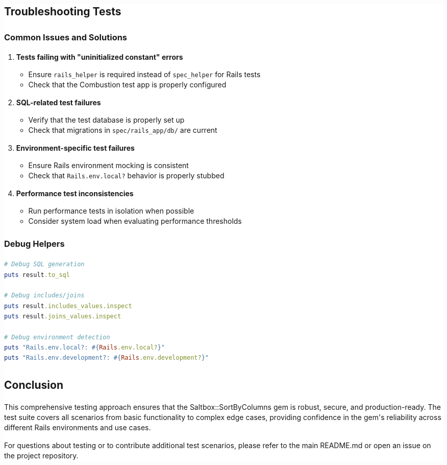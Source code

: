 ## Troubleshooting Tests

### Common Issues and Solutions

1. **Tests failing with "uninitialized constant" errors**
   - Ensure `rails_helper` is required instead of `spec_helper` for Rails tests
   - Check that the Combustion test app is properly configured

2. **SQL-related test failures**
   - Verify that the test database is properly set up
   - Check that migrations in `spec/rails_app/db/` are current

3. **Environment-specific test failures**
   - Ensure Rails environment mocking is consistent
   - Check that `Rails.env.local?` behavior is properly stubbed

4. **Performance test inconsistencies**
   - Run performance tests in isolation when possible
   - Consider system load when evaluating performance thresholds

### Debug Helpers

```ruby
# Debug SQL generation
puts result.to_sql

# Debug includes/joins
puts result.includes_values.inspect
puts result.joins_values.inspect

# Debug environment detection
puts "Rails.env.local?: #{Rails.env.local?}"
puts "Rails.env.development?: #{Rails.env.development?}"
```

## Conclusion

This comprehensive testing approach ensures that the Saltbox::SortByColumns gem is robust, secure, and production-ready. The test suite covers all scenarios from basic functionality to complex edge cases, providing confidence in the gem's reliability across different Rails environments and use cases.

For questions about testing or to contribute additional test scenarios, please refer to the main README.md or open an issue on the project repository. 
